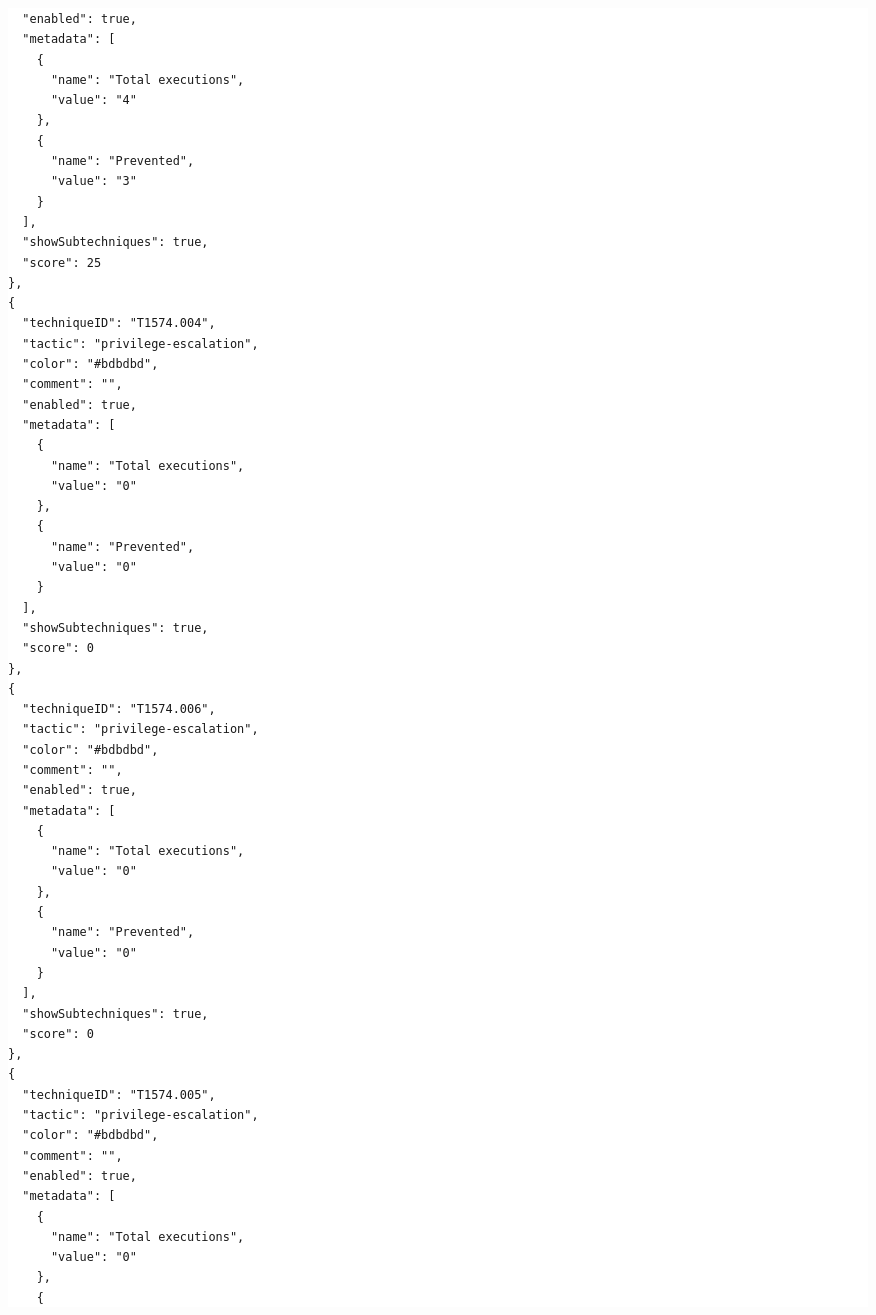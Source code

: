      "enabled": true,
      "metadata": [
        {
          "name": "Total executions",
          "value": "4"
        },
        {
          "name": "Prevented",
          "value": "3"
        }
      ],
      "showSubtechniques": true,
      "score": 25
    },
    {
      "techniqueID": "T1574.004",
      "tactic": "privilege-escalation",
      "color": "#bdbdbd",
      "comment": "",
      "enabled": true,
      "metadata": [
        {
          "name": "Total executions",
          "value": "0"
        },
        {
          "name": "Prevented",
          "value": "0"
        }
      ],
      "showSubtechniques": true,
      "score": 0
    },
    {
      "techniqueID": "T1574.006",
      "tactic": "privilege-escalation",
      "color": "#bdbdbd",
      "comment": "",
      "enabled": true,
      "metadata": [
        {
          "name": "Total executions",
          "value": "0"
        },
        {
          "name": "Prevented",
          "value": "0"
        }
      ],
      "showSubtechniques": true,
      "score": 0
    },
    {
      "techniqueID": "T1574.005",
      "tactic": "privilege-escalation",
      "color": "#bdbdbd",
      "comment": "",
      "enabled": true,
      "metadata": [
        {
          "name": "Total executions",
          "value": "0"
        },
        {